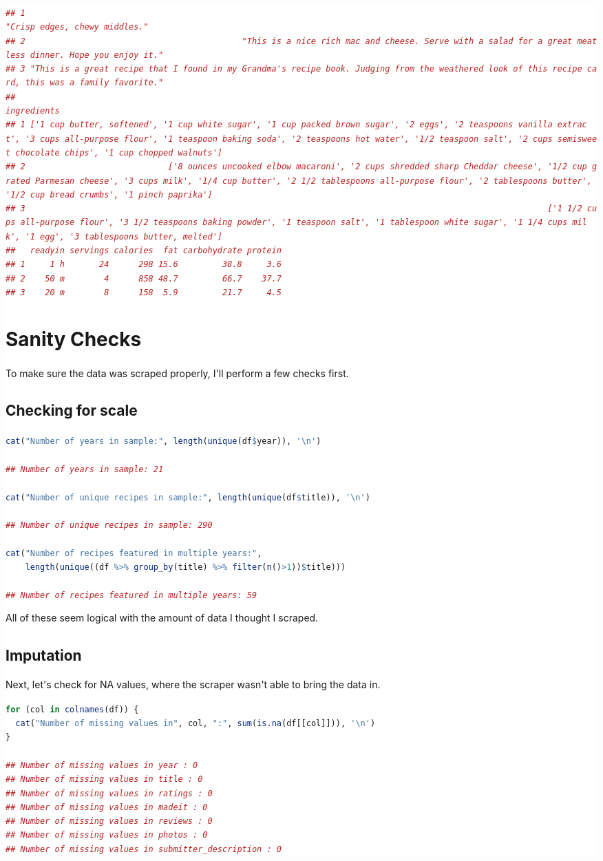 ```r
## 1                                                                                                                       "Crisp edges, chewy middles."
## 2                                            "This is a nice rich mac and cheese. Serve with a salad for a great meatless dinner. Hope you enjoy it."
## 3 "This is a great recipe that I found in my Grandma's recipe book. Judging from the weathered look of this recipe card, this was a family favorite."
##                                                                                                                                                                                                                                                                             ingredients
## 1 ['1 cup butter, softened', '1 cup white sugar', '1 cup packed brown sugar', '2 eggs', '2 teaspoons vanilla extract', '3 cups all-purpose flour', '1 teaspoon baking soda', '2 teaspoons hot water', '1/2 teaspoon salt', '2 cups semisweet chocolate chips', '1 cup chopped walnuts']
## 2                             ['8 ounces uncooked elbow macaroni', '2 cups shredded sharp Cheddar cheese', '1/2 cup grated Parmesan cheese', '3 cups milk', '1/4 cup butter', '2 1/2 tablespoons all-purpose flour', '2 tablespoons butter', '1/2 cup bread crumbs', '1 pinch paprika']
## 3                                                                                                          ['1 1/2 cups all-purpose flour', '3 1/2 teaspoons baking powder', '1 teaspoon salt', '1 tablespoon white sugar', '1 1/4 cups milk', '1 egg', '3 tablespoons butter, melted']
##   readyin servings calories  fat carbohydrate protein
## 1     1 h       24      298 15.6         38.8     3.6
## 2    50 m        4      858 48.7         66.7    37.7
## 3    20 m        8      158  5.9         21.7     4.5
```

# Sanity Checks

To make sure the data was scraped properly, I'll perform a few checks
first.

Checking for scale
---------------------
```r
cat("Number of years in sample:", length(unique(df$year)), '\n')

## Number of years in sample: 21

cat("Number of unique recipes in sample:", length(unique(df$title)), '\n')

## Number of unique recipes in sample: 290

cat("Number of recipes featured in multiple years:", 
    length(unique((df %>% group_by(title) %>% filter(n()>1))$title)))

## Number of recipes featured in multiple years: 59
```
All of these seem logical with the amount of data I thought I scraped.

Imputation
-------------

Next, let's check for NA values, where the scraper wasn't able to bring
the data in.
```r
for (col in colnames(df)) {
  cat("Number of missing values in", col, ":", sum(is.na(df[[col]])), '\n')
}

## Number of missing values in year : 0 
## Number of missing values in title : 0 
## Number of missing values in ratings : 0 
## Number of missing values in madeit : 0 
## Number of missing values in reviews : 0 
## Number of missing values in photos : 0 
## Number of missing values in submitter_description : 0 
```